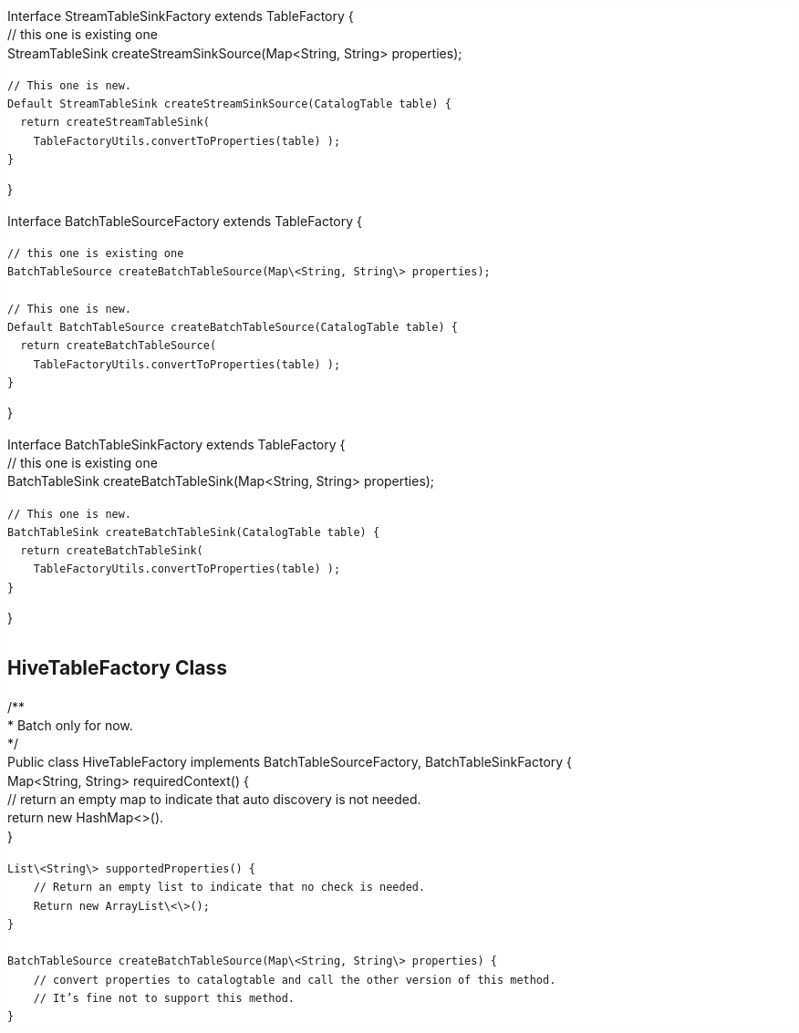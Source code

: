 Interface StreamTableSinkFactory extends TableFactory {  
    // this one is existing one  
    StreamTableSink createStreamSinkSource(Map\<String, String\> properties);

    // This one is new.  
    Default StreamTableSink createStreamSinkSource(CatalogTable table) {  
      return createStreamTableSink(  
        TableFactoryUtils.convertToProperties(table) );  
    }  
}

Interface BatchTableSourceFactory extends TableFactory {

    // this one is existing one  
    BatchTableSource createBatchTableSource(Map\<String, String\> properties);

    // This one is new.  
    Default BatchTableSource createBatchTableSource(CatalogTable table) {  
      return createBatchTableSource(  
        TableFactoryUtils.convertToProperties(table) );  
    }

}

Interface BatchTableSinkFactory extends TableFactory {  
    // this one is existing one  
    BatchTableSink createBatchTableSink(Map\<String, String\> properties);

    // This one is new.  
    BatchTableSink createBatchTableSink(CatalogTable table) {  
      return createBatchTableSink(  
        TableFactoryUtils.convertToProperties(table) );  
    }  
}

## HiveTableFactory Class

/\*\*  
  \* Batch only for now.  
  \*/  
Public class HiveTableFactory implements BatchTableSourceFactory, BatchTableSinkFactory {  
    Map\<String, String\> requiredContext() {  
        // return an empty map to indicate that auto discovery is not needed.  
        return new HashMap\<\>().  
    }

    List\<String\> supportedProperties() {  
        // Return an empty list to indicate that no check is needed.  
        Return new ArrayList\<\>();  
    }

    BatchTableSource createBatchTableSource(Map\<String, String\> properties) {  
        // convert properties to catalogtable and call the other version of this method.  
        // It’s fine not to support this method.  
    }
